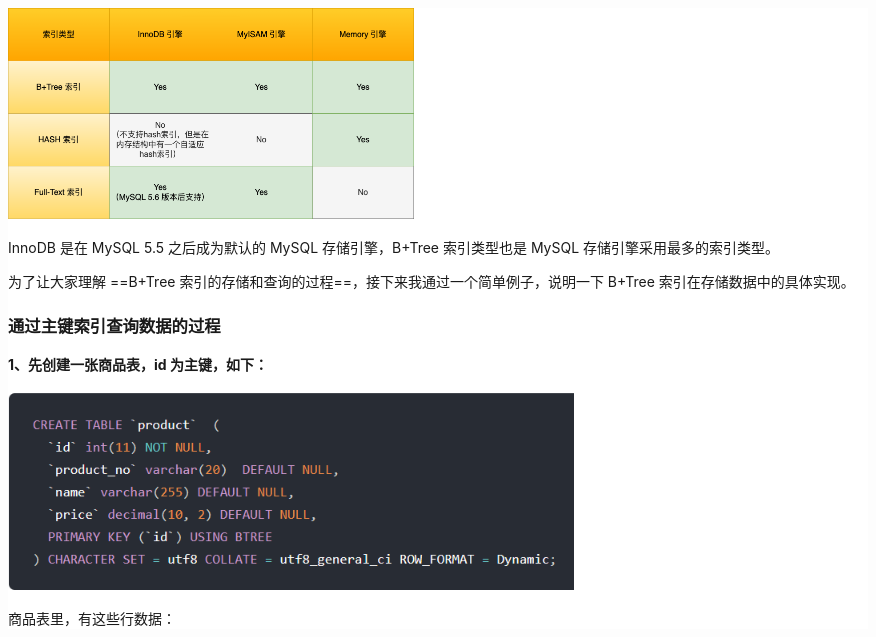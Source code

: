 <img src="images/索引分类.drawio.png" alt="img" style="zoom:50%;" />

InnoDB 是在 MySQL 5.5 之后成为默认的 MySQL 存储引擎，B+Tree 索引类型也是 MySQL 存储引擎采用最多的索引类型。

为了让大家理解 ==B+Tree 索引的存储和查询的过程==，接下来我通过一个简单例子，说明一下 B+Tree 索引在存储数据中的具体实现。

### 通过主键索引查询数据的过程

**1、先创建一张商品表，id 为主键，如下：**

<img src="images/image-20230212152006719.png" alt="image-20230212152006719" style="zoom:80%;" />

商品表里，有这些行数据：
